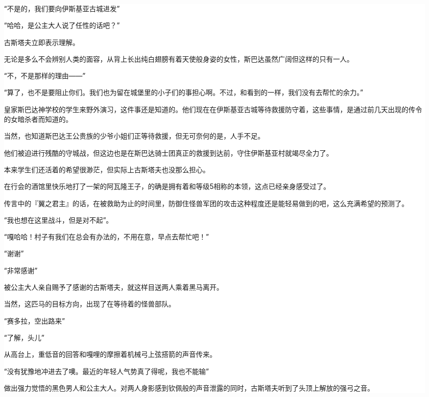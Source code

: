 “不是的，我们要向伊斯基亚古城进发”

“哈哈，是公主大人说了任性的话吧？”

古斯塔夫立即表示理解。

无论是多么不会辨别人类的面容，从背上长出纯白翅膀有着天使般身姿的女性，斯巴达虽然广阔但这样的只有一人。

“不，不是那样的理由——”

“算了，也不是要阻止你们。我们也为留在城堡里的小子们的事担心啊。不过，和看到的一样，我们没有去帮忙的余力。”

皇家斯巴达神学校的学生来野外演习，这件事还是知道的。他们现在在伊斯基亚古城等待救援防守着，这些事情，是通过前几天出现的传令的女暗杀者而知道的。

当然，也知道斯巴达王公贵族的少爷小姐们正等待救援，但无可奈何的是，人手不足。

他们被迫进行残酷的守城战，但这边也是在斯巴达骑士团真正的救援到达前，守住伊斯基亚村就竭尽全力了。

本来学生们还活着的希望很渺茫，但实际上古斯塔夫也没那么担心。

在行会的酒馆里快乐地打了一架的阿瓦隆王子，的确是拥有着和等级5相称的本领，这点已经亲身感受过了。

传言中的『翼之君主』的话，在被救助为止的时间里，防御住怪兽军团的攻击这种程度还是能轻易做到的吧，这么充满希望的预测了。

“我也想在这里战斗，但是对不起”。

“嘎哈哈！村子有我们在总会有办法的，不用在意，早点去帮忙吧！”

“谢谢”

“非常感谢”

被公主大人亲自赐予了感谢的古斯塔夫，就这样目送两人乘着黑马离开。

当然，这匹马的目标方向，出现了在等待着的怪兽部队。

“赛多拉，空出路来”

“了解，头儿”

从高台上，重低音的回答和嘎哩的摩擦着机械弓上弦搭箭的声音传来。

“没有犹豫地冲进去了噢。最近的年轻人气势真了得呢，我也不能输”

做出强力觉悟的黑色男人和公主大人。对两人身影感到钦佩般的声音泄露的同时，古斯塔夫听到了头顶上解放的强弓之音。
